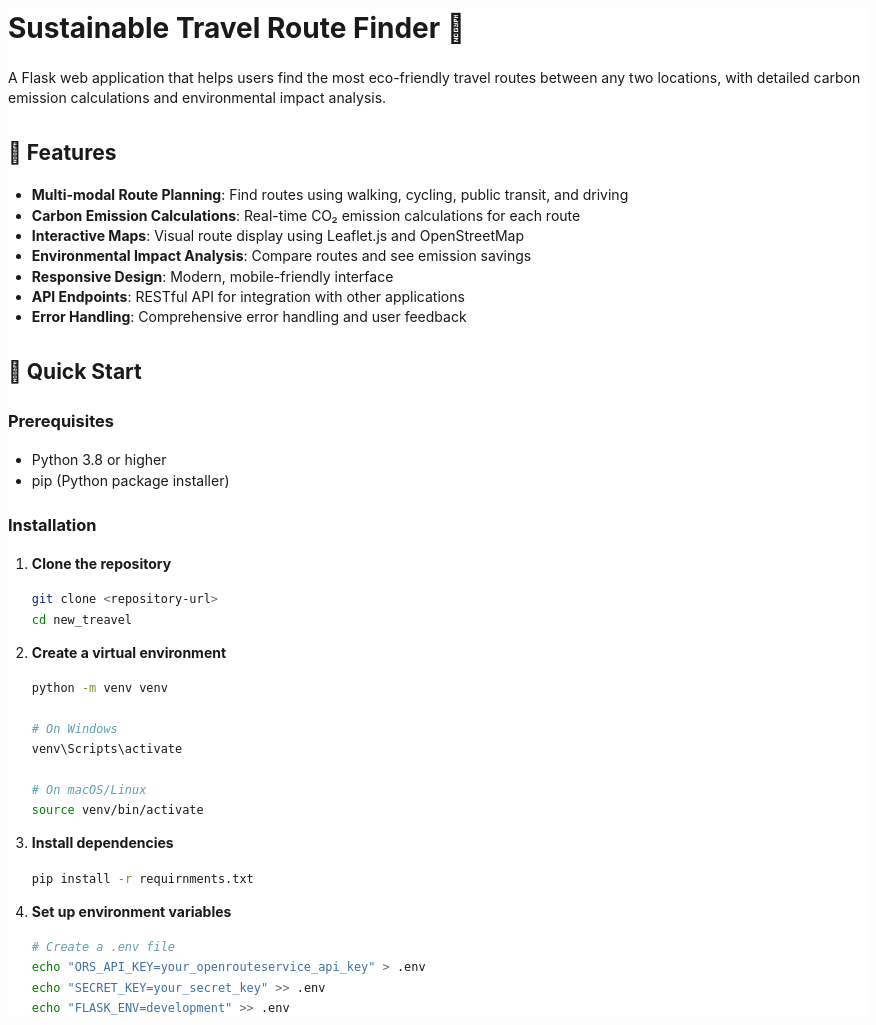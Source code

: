 # Sustainable Travel Route Finder 🌱

A Flask web application that helps users find the most eco-friendly travel routes between any two locations, with detailed carbon emission calculations and environmental impact analysis.

## 🌟 Features

- **Multi-modal Route Planning**: Find routes using walking, cycling, public transit, and driving
- **Carbon Emission Calculations**: Real-time CO₂ emission calculations for each route
- **Interactive Maps**: Visual route display using Leaflet.js and OpenStreetMap
- **Environmental Impact Analysis**: Compare routes and see emission savings
- **Responsive Design**: Modern, mobile-friendly interface
- **API Endpoints**: RESTful API for integration with other applications
- **Error Handling**: Comprehensive error handling and user feedback

## 🚀 Quick Start

### Prerequisites

- Python 3.8 or higher
- pip (Python package installer)

### Installation

1. **Clone the repository**

   ```bash
   git clone <repository-url>
   cd new_treavel
   ```

2. **Create a virtual environment**

   ```bash
   python -m venv venv

   # On Windows
   venv\Scripts\activate

   # On macOS/Linux
   source venv/bin/activate
   ```

3. **Install dependencies**

   ```bash
   pip install -r requirnments.txt
   ```

4. **Set up environment variables**

   ```bash
   # Create a .env file
   echo "ORS_API_KEY=your_openrouteservice_api_key" > .env
   echo "SECRET_KEY=your_secret_key" >> .env
   echo "FLASK_ENV=development" >> .env
   ```
